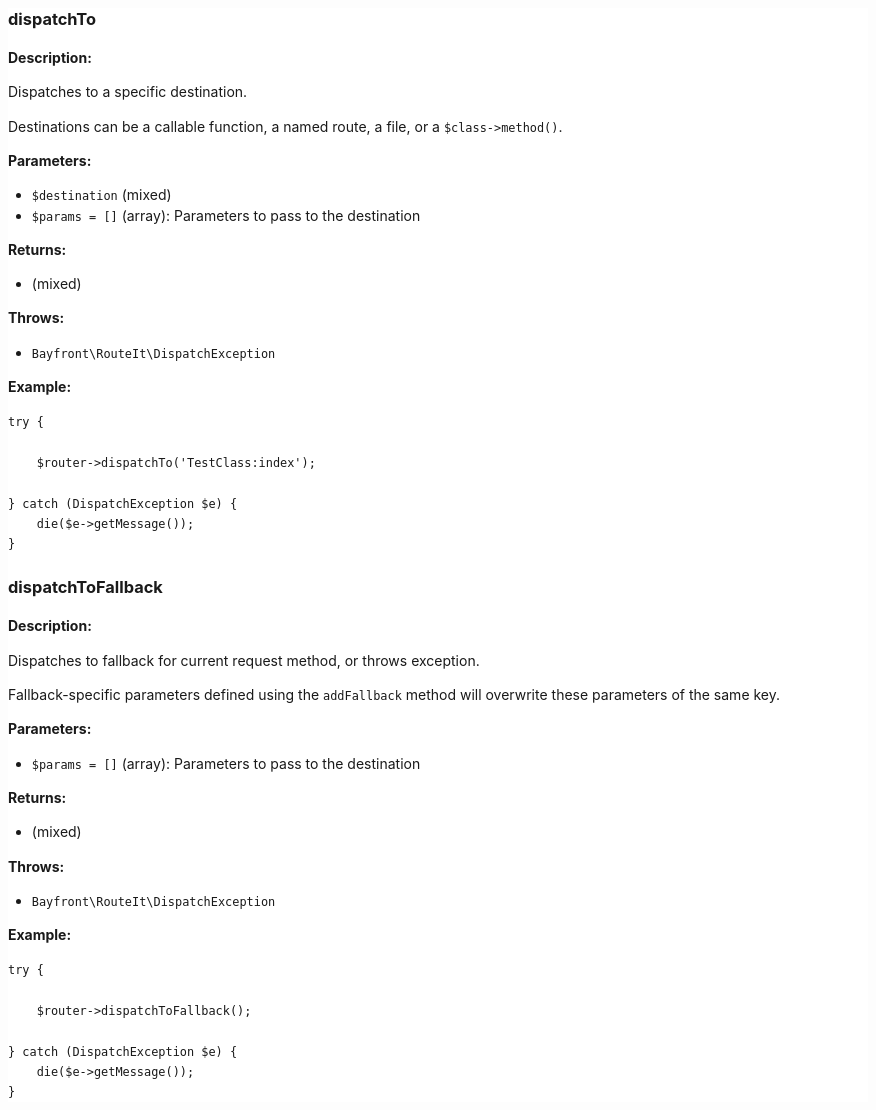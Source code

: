### dispatchTo

**Description:**

Dispatches to a specific destination.

Destinations can be a callable function, a named route, a file, or a `$class->method()`.

**Parameters:**

- `$destination` (mixed)
- `$params = []` (array): Parameters to pass to the destination

**Returns:**

- (mixed)

**Throws:**

- `Bayfront\RouteIt\DispatchException`

**Example:**

```
try {

    $router->dispatchTo('TestClass:index');

} catch (DispatchException $e) {
    die($e->getMessage());
}
```

### dispatchToFallback

**Description:**

Dispatches to fallback for current request method, or throws exception.

Fallback-specific parameters defined using the `addFallback` method will overwrite these parameters of the same key.

**Parameters:**

- `$params = []` (array): Parameters to pass to the destination

**Returns:**

- (mixed)

**Throws:**

- `Bayfront\RouteIt\DispatchException`

**Example:**

```
try {

    $router->dispatchToFallback();

} catch (DispatchException $e) {
    die($e->getMessage());
}
```
